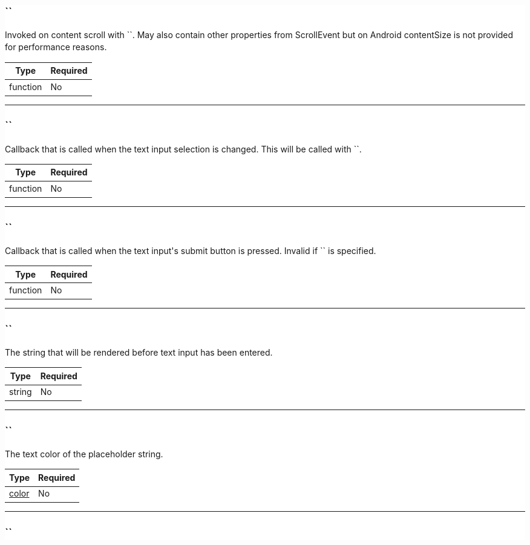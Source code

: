 ### ``

Invoked on content scroll with ``. May also contain other properties from ScrollEvent but on Android contentSize is not provided for performance reasons.

| Type     | Required |
| -------- | -------- |
| function | No       |

---

### ``

Callback that is called when the text input selection is changed. This will be called with ``.

| Type     | Required |
| -------- | -------- |
| function | No       |

---

### ``

Callback that is called when the text input's submit button is pressed. Invalid if `` is specified.

| Type     | Required |
| -------- | -------- |
| function | No       |

---

### ``

The string that will be rendered before text input has been entered.

| Type   | Required |
| ------ | -------- |
| string | No       |

---

### ``

The text color of the placeholder string.

| Type               | Required |
| ------------------ | -------- |
| [color](colors.md) | No       |

---

### ``
